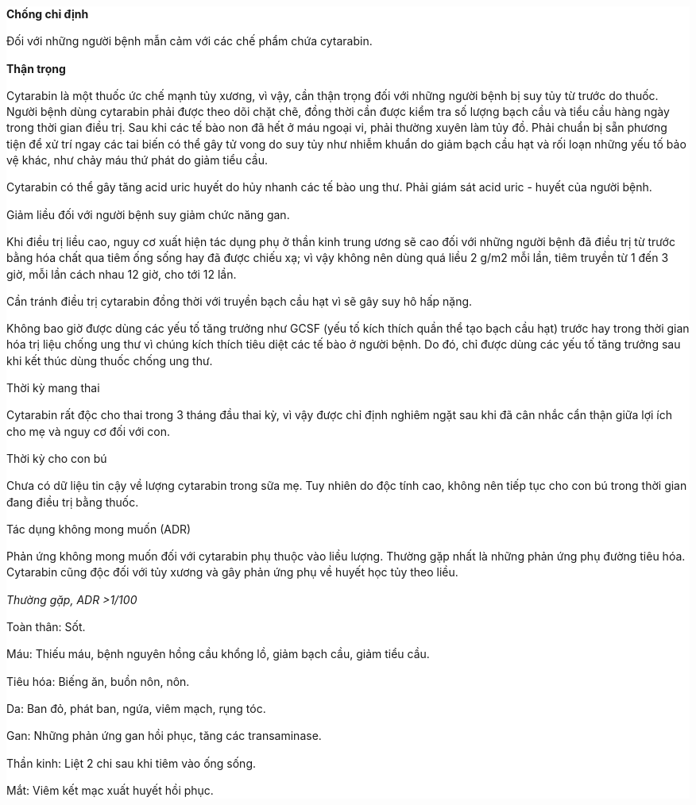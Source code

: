 **Chống chỉ định**

Ðối với những người bệnh mẫn cảm với các chế phẩm chứa cytarabin.

**Thận trọng**

Cytarabin là một thuốc ức chế mạnh tủy xương, vì vậy, cần thận trọng đối với những người bệnh bị suy tủy từ trước do thuốc. Người bệnh dùng cytarabin phải được theo dõi chặt chẽ, đồng thời cần được kiểm tra số lượng bạch cầu và tiểu cầu hàng ngày trong thời gian điều trị. Sau khi các tế bào non đã hết ở máu ngoại vi, phải thường xuyên làm tủy đồ. Phải chuẩn bị sẵn phương tiện để xử trí ngay các tai biến có thể gây tử vong do suy tủy như nhiễm khuẩn do giảm bạch cầu hạt và rối loạn những yếu tố bảo vệ khác, như chảy máu thứ phát do giảm tiểu cầu.

Cytarabin có thể gây tăng acid uric huyết do hủy nhanh các tế bào ung thư. Phải giám sát acid uric - huyết của người bệnh.

Giảm liều đối với người bệnh suy giảm chức năng gan.

Khi điều trị liều cao, nguy cơ xuất hiện tác dụng phụ ở thần kinh trung ương sẽ cao đối với những người bệnh đã điều trị từ trước bằng hóa chất qua tiêm ống sống hay đã được chiếu xạ; vì vậy không nên dùng quá liều 2 g/m2 mỗi lần, tiêm truyền từ 1 đến 3 giờ, mỗi lần cách nhau 12 giờ, cho tới 12 lần.

Cần tránh điều trị cytarabin đồng thời với truyền bạch cầu hạt vì sẽ gây suy hô hấp nặng.

Không bao giờ được dùng các yếu tố tăng trưởng như GCSF (yếu tố kích thích quần thể tạo bạch cầu hạt) trước hay trong thời gian hóa trị liệu chống ung thư vì chúng kích thích tiêu diệt các tế bào ở người bệnh. Do đó, chỉ được dùng các yếu tố tăng trưởng sau khi kết thúc dùng thuốc chống ung thư.

Thời kỳ mang thai

Cytarabin rất độc cho thai trong 3 tháng đầu thai kỳ, vì vậy được chỉ định nghiêm ngặt sau khi đã cân nhắc cẩn thận giữa lợi ích cho mẹ và nguy cơ đối với con.

Thời kỳ cho con bú

Chưa có dữ liệu tin cậy về lượng cytarabin trong sữa mẹ. Tuy nhiên do độc tính cao, không nên tiếp tục cho con bú trong thời gian đang điều trị bằng thuốc.

Tác dụng không mong muốn (ADR)

Phản ứng không mong muốn đối với cytarabin phụ thuộc vào liều lượng. Thường gặp nhất là những phản ứng phụ đường tiêu hóa. Cytarabin cũng độc đối với tủy xương và gây phản ứng phụ về huyết học tủy theo liều.

_Thường gặp, ADR >1/100_

Toàn thân: Sốt.

Máu: Thiếu máu, bệnh nguyên hồng cầu khổng lồ, giảm bạch cầu, giảm tiểu cầu.

Tiêu hóa: Biếng ăn, buồn nôn, nôn.

Da: Ban đỏ, phát ban, ngứa, viêm mạch, rụng tóc.

Gan: Những phản ứng gan hồi phục, tăng các transaminase.

Thần kinh: Liệt 2 chi sau khi tiêm vào ống sống.

Mắt: Viêm kết mạc xuất huyết hồi phục.
